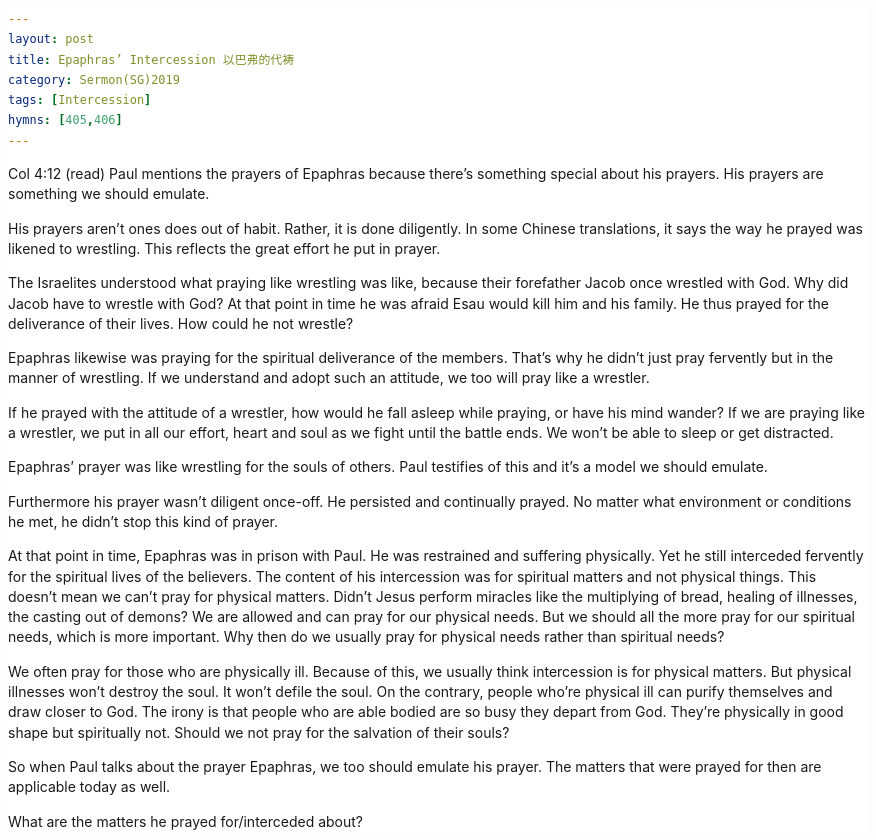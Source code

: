 ```yaml
---
layout: post
title: Epaphras’ Intercession 以巴弗的代祷
category: Sermon(SG)2019
tags: [Intercession]
hymns: [405,406]
---
```



Col 4:12 (read)
Paul mentions the prayers of Epaphras because there’s something special about his prayers. His prayers are something we should emulate.

His prayers aren’t ones does out of habit. Rather, it is done diligently. In some Chinese translations, it says the way he prayed was likened to wrestling. This reflects the great effort he put in prayer. 

The Israelites understood what praying like wrestling was like, because their forefather Jacob once wrestled with God. Why did Jacob have to wrestle with God? At that point in time he was afraid Esau would kill him and his family. He thus prayed for the deliverance of their lives. How could he not wrestle?

Epaphras likewise was praying for the spiritual deliverance of the members. That’s why he didn’t just pray fervently but in the manner of wrestling. If we understand and adopt such an attitude, we too will pray like a wrestler. 

If he prayed with the attitude of a wrestler, how would he fall asleep while praying, or have his mind wander? If we are praying like a wrestler, we put in all our effort, heart and soul as we fight until the battle ends. We won’t be able to sleep or get distracted. 

Epaphras’ prayer was like wrestling for the souls of others. Paul testifies of this and it’s a model we should emulate. 

Furthermore his prayer wasn’t diligent once-off. He persisted and continually prayed. No matter what environment or conditions he met, he didn’t stop this kind of prayer. 

At that point in time, Epaphras was in prison with Paul. He was restrained and suffering physically. Yet he still interceded fervently for the spiritual lives of the believers. The content of his intercession was for spiritual matters and not physical things. This doesn’t mean we can’t pray for physical matters. Didn’t Jesus perform miracles like the multiplying of bread, healing of illnesses, the casting out of demons? We are allowed and can pray for our physical needs. But we should all the more pray for our spiritual needs, which is more important. Why then do we usually pray for physical needs rather than spiritual needs?

We often pray for those who are physically ill. Because of this, we usually think intercession is for physical matters. But physical illnesses won’t destroy the soul. It won’t defile the soul. On the contrary, people who’re physical ill can purify themselves and draw closer to God. The irony is that people who are able bodied are so busy they depart from God. They’re physically in good shape but spiritually not. Should we not pray for the salvation of their souls?

So when Paul talks about the prayer Epaphras, we too should emulate his prayer. The matters that were prayed for then are applicable today as well. 

What are the matters he prayed for/interceded about?

